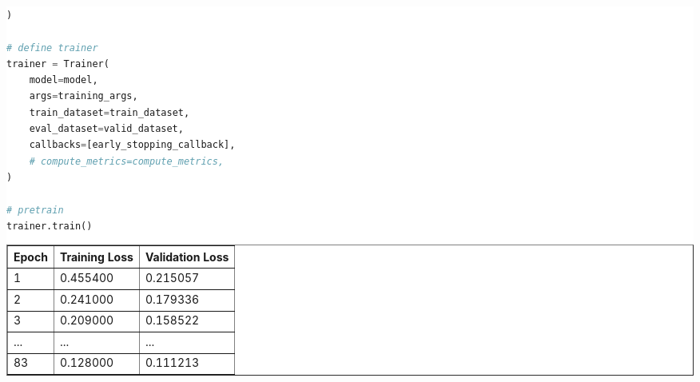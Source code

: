 ```python
)

# define trainer
trainer = Trainer(
    model=model,
    args=training_args,
    train_dataset=train_dataset,
    eval_dataset=valid_dataset,
    callbacks=[early_stopping_callback],
    # compute_metrics=compute_metrics,
)

# pretrain
trainer.train()
```

<table border="1" class="dataframe">
<thead>
 <tr style="text-align: left;">
      <th>Epoch</th>
      <th>Training Loss</th>
      <th>Validation Loss</th>
    </tr>
  </thead>
  <tbody>
    <tr>
      <td>1</td>
      <td>0.455400</td>
      <td>0.215057</td>
    </tr>
    <tr>
      <td>2</td>
      <td>0.241000</td>
      <td>0.179336</td>
    </tr>
    <tr>
      <td>3</td>
      <td>0.209000</td>
      <td>0.158522</td>
    </tr>

  <tr><td>...</td><td>...</td><td>...</td></tr>
    <tr>
      <td>83</td>
      <td>0.128000</td>
      <td>0.111213</td>
    </tr>
  </tbody>
</table><p>



